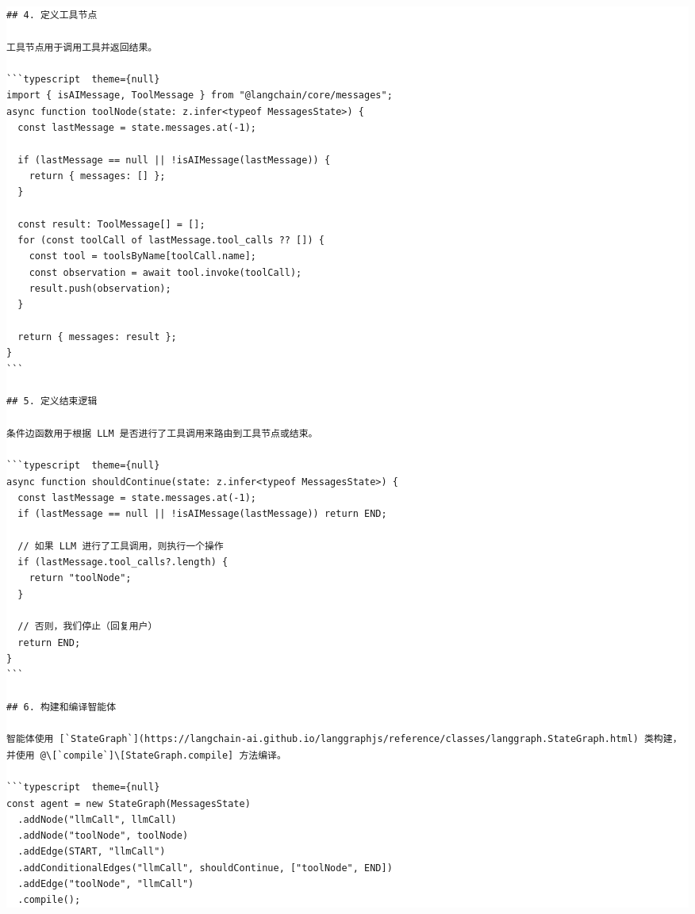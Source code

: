     ## 4. 定义工具节点

    工具节点用于调用工具并返回结果。

    ```typescript  theme={null}
    import { isAIMessage, ToolMessage } from "@langchain/core/messages";
    async function toolNode(state: z.infer<typeof MessagesState>) {
      const lastMessage = state.messages.at(-1);

      if (lastMessage == null || !isAIMessage(lastMessage)) {
        return { messages: [] };
      }

      const result: ToolMessage[] = [];
      for (const toolCall of lastMessage.tool_calls ?? []) {
        const tool = toolsByName[toolCall.name];
        const observation = await tool.invoke(toolCall);
        result.push(observation);
      }

      return { messages: result };
    }
    ```

    ## 5. 定义结束逻辑

    条件边函数用于根据 LLM 是否进行了工具调用来路由到工具节点或结束。

    ```typescript  theme={null}
    async function shouldContinue(state: z.infer<typeof MessagesState>) {
      const lastMessage = state.messages.at(-1);
      if (lastMessage == null || !isAIMessage(lastMessage)) return END;

      // 如果 LLM 进行了工具调用，则执行一个操作
      if (lastMessage.tool_calls?.length) {
        return "toolNode";
      }

      // 否则，我们停止（回复用户）
      return END;
    }
    ```

    ## 6. 构建和编译智能体

    智能体使用 [`StateGraph`](https://langchain-ai.github.io/langgraphjs/reference/classes/langgraph.StateGraph.html) 类构建，并使用 @\[`compile`]\[StateGraph.compile] 方法编译。

    ```typescript  theme={null}
    const agent = new StateGraph(MessagesState)
      .addNode("llmCall", llmCall)
      .addNode("toolNode", toolNode)
      .addEdge(START, "llmCall")
      .addConditionalEdges("llmCall", shouldContinue, ["toolNode", END])
      .addEdge("toolNode", "llmCall")
      .compile();
